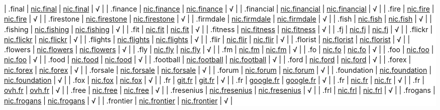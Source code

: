 | .final | [nic.final](final_nic.final) | [nic.final](final_nic.final.json) | √ |
| .finance | [nic.finance](finance_nic.finance) | [nic.finance](finance_nic.finance.json) | √ |
| .financial | [nic.financial](financial_nic.financial) | [nic.financial](financial_nic.financial.json) | √ |
| .fire | [nic.fire](fire_nic.fire) | [nic.fire](fire_nic.fire.json) | √ |
| .firestone | [nic.firestone](firestone_nic.firestone) | [nic.firestone](firestone_nic.firestone.json) | √ |
| .firmdale | [nic.firmdale](firmdale_nic.firmdale) | [nic.firmdale](firmdale_nic.firmdale.json) | √ |
| .fish | [nic.fish](fish_nic.fish) | [nic.fish](fish_nic.fish.json) | √ |
| .fishing | [nic.fishing](fishing_nic.fishing) | [nic.fishing](fishing_nic.fishing.json) | √ |
| .fit | [nic.fit](fit_nic.fit) | [nic.fit](fit_nic.fit.json) | √ |
| .fitness | [nic.fitness](fitness_nic.fitness) | [nic.fitness](fitness_nic.fitness.json) | √ |
| .fj | [nic.fj](fj_nic.fj) | [nic.fj](fj_nic.fj.json) | √ |
| .flickr | [nic.flickr](flickr_nic.flickr) | [nic.flickr](flickr_nic.flickr.json) | √ |
| .flights | [nic.flights](flights_nic.flights) | [nic.flights](flights_nic.flights.json) | √ |
| .flir | [nic.flir](flir_nic.flir) | [nic.flir](flir_nic.flir.json) | √ |
| .florist | [nic.florist](florist_nic.florist) | [nic.florist](florist_nic.florist.json) | √ |
| .flowers | [nic.flowers](flowers_nic.flowers) | [nic.flowers](flowers_nic.flowers.json) | √ |
| .fly | [nic.fly](fly_nic.fly) | [nic.fly](fly_nic.fly.json) | √ |
| .fm | [nic.fm](fm_nic.fm) | [nic.fm](fm_nic.fm.json) | √ |
| .fo | [nic.fo](fo_nic.fo) | [nic.fo](fo_nic.fo.json) | √ |
| .foo | [nic.foo](foo_nic.foo) | [nic.foo](foo_nic.foo.json) | √ |
| .food | [nic.food](food_nic.food) | [nic.food](food_nic.food.json) | √ |
| .football | [nic.football](football_nic.football) | [nic.football](football_nic.football.json) | √ |
| .ford | [nic.ford](ford_nic.ford) | [nic.ford](ford_nic.ford.json) | √ |
| .forex | [nic.forex](forex_nic.forex) | [nic.forex](forex_nic.forex.json) | √ |
| .forsale | [nic.forsale](forsale_nic.forsale) | [nic.forsale](forsale_nic.forsale.json) | √ |
| .forum | [nic.forum](forum_nic.forum) | [nic.forum](forum_nic.forum.json) | √ |
| .foundation | [nic.foundation](foundation_nic.foundation) | [nic.foundation](foundation_nic.foundation.json) | √ |
| .fox | [nic.fox](fox_nic.fox) | [nic.fox](fox_nic.fox.json) | √ |
| .fr | [git.fr](fr_git.fr) | [git.fr](fr_git.fr.json) | √ |
| .fr | [google.fr](fr_google.fr) | [google.fr](fr_google.fr.json) | √ |
| .fr | [nic.fr](fr_nic.fr) | [nic.fr](fr_nic.fr.json) | √ |
| .fr | [ovh.fr](fr_ovh.fr) | [ovh.fr](fr_ovh.fr.json) | √ |
| .free | [nic.free](free_nic.free) | [nic.free](free_nic.free.json) | √ |
| .fresenius | [nic.fresenius](fresenius_nic.fresenius) | [nic.fresenius](fresenius_nic.fresenius.json) | √ |
| .frl | [nic.frl](frl_nic.frl) | [nic.frl](frl_nic.frl.json) | √ |
| .frogans | [nic.frogans](frogans_nic.frogans) | [nic.frogans](frogans_nic.frogans.json) | √ |
| .frontier | [nic.frontier](frontier_nic.frontier) | [nic.frontier](frontier_nic.frontier.json) | √ |